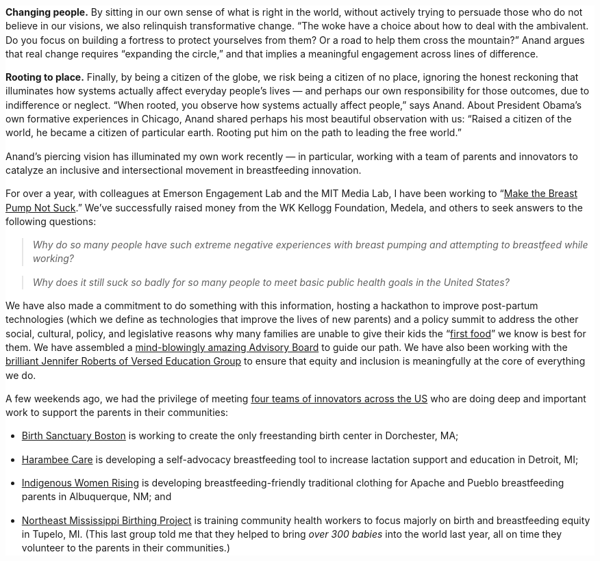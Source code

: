 **Changing people.** By sitting in our own sense of what is right in the world, without actively trying to persuade those who do not believe in our visions, we also relinquish transformative change. “The woke have a choice about how to deal with the ambivalent. Do you focus on building a fortress to protect yourselves from them? Or a road to help them cross the mountain?” Anand argues that real change requires “expanding the circle,” and that implies a meaningful engagement across lines of difference.

**Rooting to place.** Finally, by being a citizen of the globe, we risk being a citizen of no place, ignoring the honest reckoning that illuminates how systems actually affect everyday people’s lives — and perhaps our own responsibility for those outcomes, due to indifference or neglect. “When rooted, you observe how systems actually affect people,” says Anand. About President Obama’s own formative experiences in Chicago, Anand shared perhaps his most beautiful observation with us: “Raised a citizen of the world, he became a citizen of particular earth. Rooting put him on the path to leading the free world.”

Anand’s piercing vision has illuminated my own work recently — in particular, working with a team of parents and innovators to catalyze an inclusive and intersectional movement in breastfeeding innovation.

For over a year, with colleagues at Emerson Engagement Lab and the MIT Media Lab, I have been working to “[Make the Breast Pump Not Suck](https://www.makethebreastpumpnotsuck.com/).” We’ve successfully raised money from the WK Kellogg Foundation, Medela, and others to seek answers to the following questions:

> _Why do so many people have such extreme negative experiences with breast pumping and attempting to breastfeed while working?_

> _Why does it still suck so badly for so many people to meet basic public health goals in the United States?_

We have also made a commitment to do something with this information, hosting a hackathon to improve post-partum technologies (which we define as technologies that improve the lives of new parents) and a policy summit to address the other social, cultural, policy, and legislative reasons why many families are unable to give their kids the “[first food](https://www.wkkf.org/what-we-do/healthy-kids/first-food)” we know is best for them. We have assembled a [mind-blowingly amazing Advisory Board](https://www.makethebreastpumpnotsuck.com/team/) to guide our path. We have also been working with the [brilliant Jennifer Roberts of Versed Education Group](http://versededucationgroup.com/) to ensure that equity and inclusion is meaningfully at the core of everything we do.

A few weekends ago, we had the privilege of meeting [four teams of innovators across the US](https://www.makethebreastpumpnotsuck.com/community/) who are doing deep and important work to support the parents in their communities:

-   [Birth Sanctuary Boston](https://www.facebook.com/TheBirthSanctuaryBoston/) is working to create the only freestanding birth center in Dorchester, MA;

-   [Harambee Care](http://www.harambeecare.org/) is developing a self-advocacy breastfeeding tool to increase lactation support and education in Detroit, MI;

-   [Indigenous Women Rising](https://www.iwrising.org/) is developing breastfeeding-friendly traditional clothing for Apache and Pueblo breastfeeding parents in Albuquerque, NM; and

-   [Northeast Mississippi Birthing Project](https://www.facebook.com/NEMSBP/) is training community health workers to focus majorly on birth and breastfeeding equity in Tupelo, MI. (This last group told me that they helped to bring _over 300 babies_ into the world last year, all on time they volunteer to the parents in their communities.)
